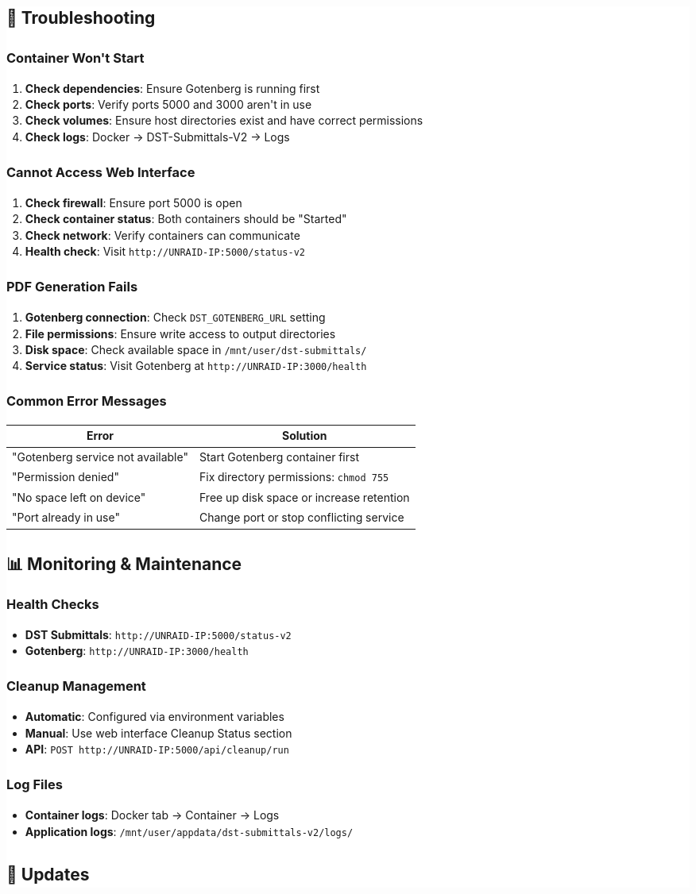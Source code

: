 ## 🔧 Troubleshooting

### Container Won't Start
1. **Check dependencies**: Ensure Gotenberg is running first
2. **Check ports**: Verify ports 5000 and 3000 aren't in use
3. **Check volumes**: Ensure host directories exist and have correct permissions
4. **Check logs**: Docker → DST-Submittals-V2 → Logs

### Cannot Access Web Interface
1. **Check firewall**: Ensure port 5000 is open
2. **Check container status**: Both containers should be "Started"
3. **Check network**: Verify containers can communicate
4. **Health check**: Visit `http://UNRAID-IP:5000/status-v2`

### PDF Generation Fails
1. **Gotenberg connection**: Check `DST_GOTENBERG_URL` setting
2. **File permissions**: Ensure write access to output directories
3. **Disk space**: Check available space in `/mnt/user/dst-submittals/`
4. **Service status**: Visit Gotenberg at `http://UNRAID-IP:3000/health`

### Common Error Messages

| Error | Solution |
|-------|----------|
| "Gotenberg service not available" | Start Gotenberg container first |
| "Permission denied" | Fix directory permissions: `chmod 755` |
| "No space left on device" | Free up disk space or increase retention |
| "Port already in use" | Change port or stop conflicting service |

## 📊 Monitoring & Maintenance

### Health Checks
- **DST Submittals**: `http://UNRAID-IP:5000/status-v2`
- **Gotenberg**: `http://UNRAID-IP:3000/health`

### Cleanup Management
- **Automatic**: Configured via environment variables
- **Manual**: Use web interface Cleanup Status section
- **API**: `POST http://UNRAID-IP:5000/api/cleanup/run`

### Log Files
- **Container logs**: Docker tab → Container → Logs
- **Application logs**: `/mnt/user/appdata/dst-submittals-v2/logs/`

## 🔄 Updates
